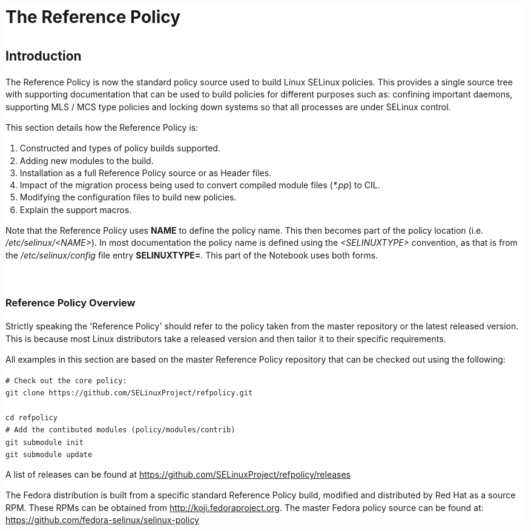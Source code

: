 # The Reference Policy

## Introduction

The Reference Policy is now the standard policy source used to build
Linux SELinux policies. This provides a single source tree with
supporting documentation that can be used to build policies for
different purposes such as: confining important daemons, supporting MLS
/ MCS type policies and locking down systems so that all processes are
under SELinux control.

This section details how the Reference Policy is:

1.  Constructed and types of policy builds supported.
2.  Adding new modules to the build.
3.  Installation as a full Reference Policy source or as Header files.
4.  Impact of the migration process being used to convert compiled
    module files (*\*.pp*) to CIL.
5.  Modifying the configuration files to build new policies.
6.  Explain the support macros.

Note that the Reference Policy uses **NAME** to define the policy name. This
then becomes part of the policy location (i.e. */etc/selinux/&lt;NAME&gt;*).
In most documentation the policy name is defined using the
*&lt;SELINUXTYPE&gt;* convention, as that is from the
*/etc/selinux/config* file entry **SELINUXTYPE=**. This part of the Notebook
uses both forms.

<br>

### Reference Policy Overview

Strictly speaking the 'Reference Policy' should refer to the policy
taken from the master repository or the latest released version. This is
because most Linux distributors take a released version and then tailor it to
their specific requirements.

All examples in this section are based on the master Reference Policy
repository that can be checked out using the following:

```
# Check out the core policy:
git clone https://github.com/SELinuxProject/refpolicy.git

cd refpolicy
# Add the contibuted modules (policy/modules/contrib)
git submodule init
git submodule update
```

A list of releases can be found at <https://github.com/SELinuxProject/refpolicy/releases>

The Fedora distribution is built from a specific standard Reference Policy
build, modified and distributed by Red Hat as a source RPM. These RPMs can be
obtained from <http://koji.fedoraproject.org>. The master Fedora policy source
can be found at: <https://github.com/fedora-selinux/selinux-policy>
